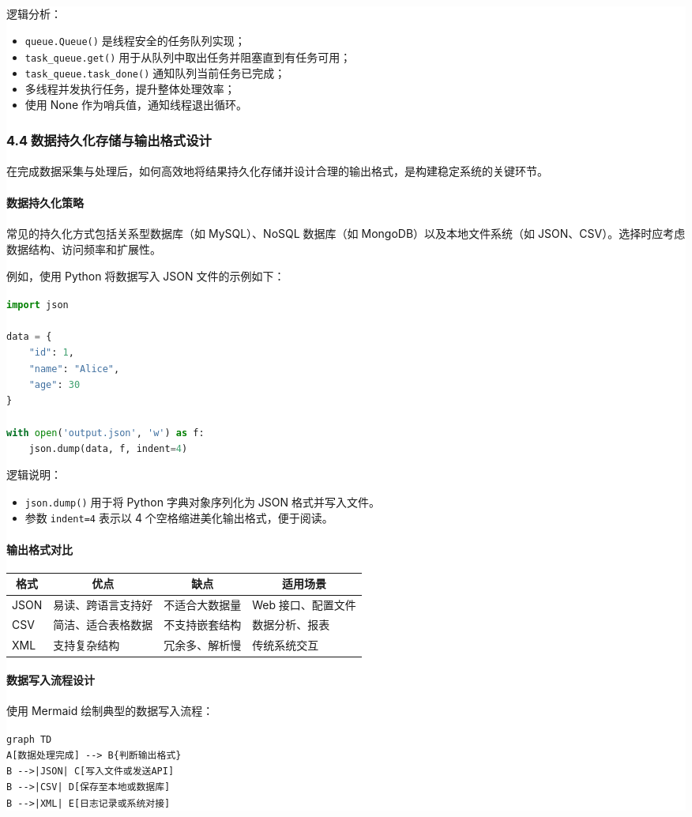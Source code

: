 
逻辑分析：

- `queue.Queue()` 是线程安全的任务队列实现；
- `task_queue.get()` 用于从队列中取出任务并阻塞直到有任务可用；
- `task_queue.task_done()` 通知队列当前任务已完成；
- 多线程并发执行任务，提升整体处理效率；
- 使用 None 作为哨兵值，通知线程退出循环。

### 4.4 数据持久化存储与输出格式设计

在完成数据采集与处理后，如何高效地将结果持久化存储并设计合理的输出格式，是构建稳定系统的关键环节。

#### 数据持久化策略

常见的持久化方式包括关系型数据库（如 MySQL）、NoSQL 数据库（如 MongoDB）以及本地文件系统（如 JSON、CSV）。选择时应考虑数据结构、访问频率和扩展性。

例如，使用 Python 将数据写入 JSON 文件的示例如下：

```python
import json

data = {
    "id": 1,
    "name": "Alice",
    "age": 30
}

with open('output.json', 'w') as f:
    json.dump(data, f, indent=4)
```


逻辑说明：

- `json.dump()` 用于将 Python 字典对象序列化为 JSON 格式并写入文件。
- 参数 `indent=4` 表示以 4 个空格缩进美化输出格式，便于阅读。

#### 输出格式对比

| 格式 | 优点 | 缺点 | 适用场景 |
|------|------|------|----------|
| JSON | 易读、跨语言支持好 | 不适合大数据量 | Web 接口、配置文件 |
| CSV | 简洁、适合表格数据 | 不支持嵌套结构 | 数据分析、报表 |
| XML | 支持复杂结构 | 冗余多、解析慢 | 传统系统交互 |

#### 数据写入流程设计

使用 Mermaid 绘制典型的数据写入流程：

```mermaid
graph TD
A[数据处理完成] --> B{判断输出格式}
B -->|JSON| C[写入文件或发送API]
B -->|CSV| D[保存至本地或数据库]
B -->|XML| E[日志记录或系统对接]
```
